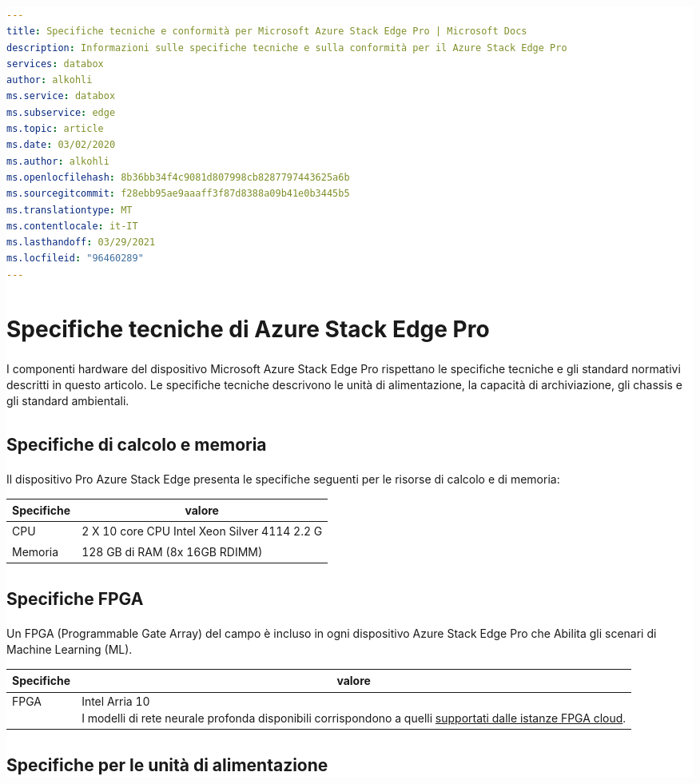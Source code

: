 ```yaml
---
title: Specifiche tecniche e conformità per Microsoft Azure Stack Edge Pro | Microsoft Docs
description: Informazioni sulle specifiche tecniche e sulla conformità per il Azure Stack Edge Pro
services: databox
author: alkohli
ms.service: databox
ms.subservice: edge
ms.topic: article
ms.date: 03/02/2020
ms.author: alkohli
ms.openlocfilehash: 8b36bb34f4c9081d807998cb8287797443625a6b
ms.sourcegitcommit: f28ebb95ae9aaaff3f87d8388a09b41e0b3445b5
ms.translationtype: MT
ms.contentlocale: it-IT
ms.lasthandoff: 03/29/2021
ms.locfileid: "96460289"
---
```

# <a name="azure-stack-edge-pro-technical-specifications"></a>Specifiche tecniche di Azure Stack Edge Pro

I componenti hardware del dispositivo Microsoft Azure Stack Edge Pro rispettano le specifiche tecniche e gli standard normativi descritti in questo articolo. Le specifiche tecniche descrivono le unità di alimentazione, la capacità di archiviazione, gli chassis e gli standard ambientali.

## <a name="compute-memory-specifications"></a>Specifiche di calcolo e memoria

Il dispositivo Pro Azure Stack Edge presenta le specifiche seguenti per le risorse di calcolo e di memoria:

| Specifiche           | valore                  |
|-------------------------|----------------------------|
| CPU    | 2 X 10 core CPU Intel Xeon Silver 4114 2.2 G                    |
| Memoria              | 128 GB di RAM (8x 16GB RDIMM)                 |

## <a name="fpga-specifications"></a>Specifiche FPGA

Un FPGA (Programmable Gate Array) del campo è incluso in ogni dispositivo Azure Stack Edge Pro che Abilita gli scenari di Machine Learning (ML).

| Specifiche           | valore                  |
|-------------------------|----------------------------|
| FPGA   | Intel Arria 10 <br> I modelli di rete neurale profonda disponibili corrispondono a quelli [supportati dalle istanze FPGA cloud](../machine-learning/how-to-deploy-fpga-web-service.md#fpga-support-in-azure).|

## <a name="power-supply-unit-specifications"></a>Specifiche per le unità di alimentazione

